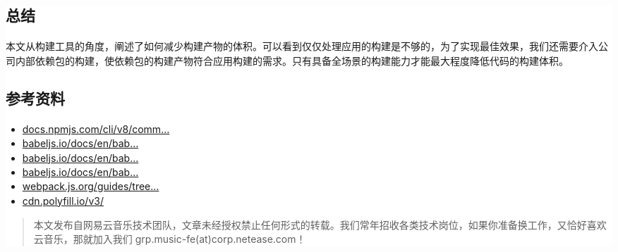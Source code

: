 总结
--

本文从构建工具的角度，阐述了如何减少构建产物的体积。可以看到仅仅处理应用的构建是不够的，为了实现最佳效果，我们还需要介入公司内部依赖包的构建，使依赖包的构建产物符合应用构建的需求。只有具备全场景的构建能力才能最大程度降低代码的构建体积。

参考资料
----

*   [docs.npmjs.com/cli/v8/comm…](https://link.juejin.cn?target=https%3A%2F%2Fdocs.npmjs.com%2Fcli%2Fv8%2Fcommands%2Fnpm-dedupe "https://docs.npmjs.com/cli/v8/commands/npm-dedupe")
*   [babeljs.io/docs/en/bab…](https://link.juejin.cn?target=https%3A%2F%2Fbabeljs.io%2Fdocs%2Fen%2Fbabel-plugin-transform-runtime "https://babeljs.io/docs/en/babel-plugin-transform-runtime")
*   [babeljs.io/docs/en/bab…](https://link.juejin.cn?target=https%3A%2F%2Fbabeljs.io%2Fdocs%2Fen%2Fbabel-preset-env "https://babeljs.io/docs/en/babel-preset-env")
*   [babeljs.io/docs/en/bab…](https://link.juejin.cn?target=https%3A%2F%2Fbabeljs.io%2Fdocs%2Fen%2Fbabel-polyfill "https://babeljs.io/docs/en/babel-polyfill")
*   [webpack.js.org/guides/tree…](https://link.juejin.cn?target=https%3A%2F%2Fwebpack.js.org%2Fguides%2Ftree-shaking%2F%23root "https://webpack.js.org/guides/tree-shaking/#root")
*   [cdn.polyfill.io/v3/](https://link.juejin.cn?target=https%3A%2F%2Fcdn.polyfill.io%2Fv3%2F "https://cdn.polyfill.io/v3/")

> 本文发布自网易云音乐技术团队，文章未经授权禁止任何形式的转载。我们常年招收各类技术岗位，如果你准备换工作，又恰好喜欢云音乐，那就加入我们 grp.music-fe(at)corp.netease.com！